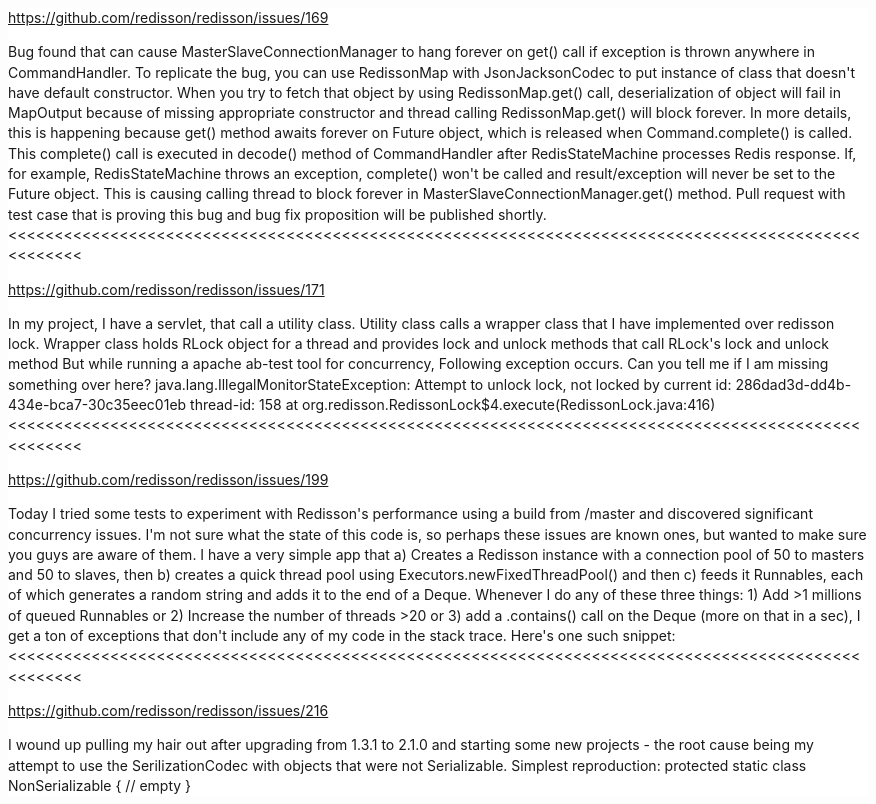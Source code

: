 https://github.com/redisson/redisson/issues/169
>>>>>>>>>>>>>>>>>>>>>>>>>>>>>>>>>>>>>>>>>>>>>>>>>>>>>>>>>>>>>>>>>>>>>>>>>>>>>>>>>>>>>>>>>>>>>>>>>>>>
Bug found that can cause MasterSlaveConnectionManager to hang forever on get() call if exception is thrown anywhere in CommandHandler.
To replicate the bug, you can use RedissonMap with JsonJacksonCodec to put instance of class that doesn't have default constructor. When you try to fetch that object by using RedissonMap.get() call, deserialization of object will fail in MapOutput because of missing appropriate constructor and thread calling RedissonMap.get() will block forever.
In more details, this is happening because get() method awaits forever on Future object, which is released when Command.complete() is called. This complete() call is executed in decode() method of CommandHandler after RedisStateMachine processes Redis response. If, for example, RedisStateMachine throws an exception, complete() won't be called and result/exception will never be set to the Future object. This is causing calling thread to block forever in MasterSlaveConnectionManager.get() method.
Pull request with test case that is proving this bug and bug fix proposition will be published shortly.
<<<<<<<<<<<<<<<<<<<<<<<<<<<<<<<<<<<<<<<<<<<<<<<<<<<<<<<<<<<<<<<<<<<<<<<<<<<<<<<<<<<<<<<<<<<<<<<<<<<<

https://github.com/redisson/redisson/issues/171
>>>>>>>>>>>>>>>>>>>>>>>>>>>>>>>>>>>>>>>>>>>>>>>>>>>>>>>>>>>>>>>>>>>>>>>>>>>>>>>>>>>>>>>>>>>>>>>>>>>>
In my project, I have a servlet, that call a utility class.
Utility class calls a wrapper class that  I have implemented over redisson lock.
Wrapper class holds RLock object for a thread and provides lock and unlock methods that call RLock's lock and unlock method
But while running a apache ab-test tool for concurrency, Following exception occurs.
Can you tell me if I am missing something over here?
java.lang.IllegalMonitorStateException: Attempt to unlock lock, not locked by current id: 286dad3d-dd4b-434e-bca7-30c35eec01eb thread-id: 158
at org.redisson.RedissonLock$4.execute(RedissonLock.java:416)
<<<<<<<<<<<<<<<<<<<<<<<<<<<<<<<<<<<<<<<<<<<<<<<<<<<<<<<<<<<<<<<<<<<<<<<<<<<<<<<<<<<<<<<<<<<<<<<<<<<<

https://github.com/redisson/redisson/issues/199
>>>>>>>>>>>>>>>>>>>>>>>>>>>>>>>>>>>>>>>>>>>>>>>>>>>>>>>>>>>>>>>>>>>>>>>>>>>>>>>>>>>>>>>>>>>>>>>>>>>>
Today I tried some tests to experiment with Redisson's performance using a build from /master and discovered significant concurrency issues. I'm not sure what the state of this code is, so perhaps these issues are known ones, but wanted to make sure you guys are aware of them.
I have a very simple app that a) Creates a Redisson instance with a connection pool of 50 to masters and 50 to slaves, then b) creates a quick thread pool using Executors.newFixedThreadPool() and then c) feeds it Runnables, each of which generates a random string and adds it to the end of a Deque.
Whenever I do any of these three things: 1) Add >1 millions of queued Runnables or 2) Increase the number of threads >20 or 3) add a .contains() call on the Deque (more on that in a sec), I get a ton of exceptions that don't include any of my code in the stack trace. Here's one such snippet:
<<<<<<<<<<<<<<<<<<<<<<<<<<<<<<<<<<<<<<<<<<<<<<<<<<<<<<<<<<<<<<<<<<<<<<<<<<<<<<<<<<<<<<<<<<<<<<<<<<<<

https://github.com/redisson/redisson/issues/216
>>>>>>>>>>>>>>>>>>>>>>>>>>>>>>>>>>>>>>>>>>>>>>>>>>>>>>>>>>>>>>>>>>>>>>>>>>>>>>>>>>>>>>>>>>>>>>>>>>>>
I wound up pulling my hair out after upgrading from 1.3.1 to 2.1.0 and starting some new projects - the root cause being my attempt to use the SerilizationCodec with objects that were not Serializable. Simplest reproduction:
    protected static class NonSerializable {
        // empty
    }
